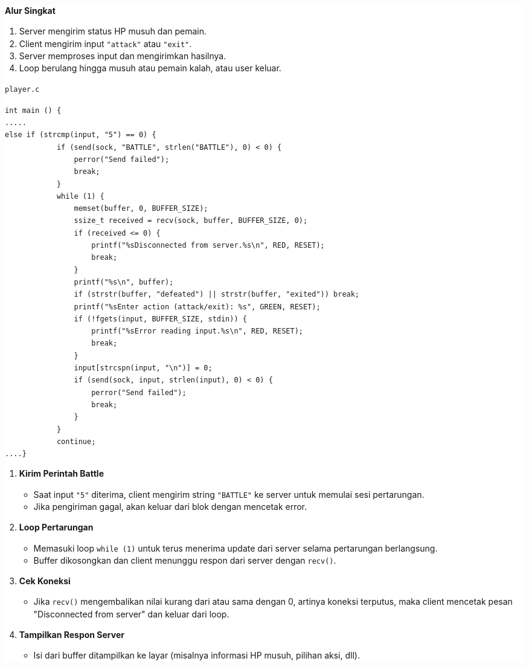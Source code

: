**Alur Singkat**
1. Server mengirim status HP musuh dan pemain.
2. Client mengirim input `"attack"` atau `"exit"`.
3. Server memproses input dan mengirimkan hasilnya.
4. Loop berulang hingga musuh atau pemain kalah, atau user keluar.


``player.c``
```
int main () {
.....
else if (strcmp(input, "5") == 0) {
            if (send(sock, "BATTLE", strlen("BATTLE"), 0) < 0) {
                perror("Send failed");
                break;
            }
            while (1) {
                memset(buffer, 0, BUFFER_SIZE);
                ssize_t received = recv(sock, buffer, BUFFER_SIZE, 0);
                if (received <= 0) {
                    printf("%sDisconnected from server.%s\n", RED, RESET);
                    break;
                }
                printf("%s\n", buffer);
                if (strstr(buffer, "defeated") || strstr(buffer, "exited")) break;
                printf("%sEnter action (attack/exit): %s", GREEN, RESET);
                if (!fgets(input, BUFFER_SIZE, stdin)) {
                    printf("%sError reading input.%s\n", RED, RESET);
                    break;
                }
                input[strcspn(input, "\n")] = 0;
                if (send(sock, input, strlen(input), 0) < 0) {
                    perror("Send failed");
                    break;
                }
            }
            continue;
....}
```
1. **Kirim Perintah Battle**
   - Saat input `"5"` diterima, client mengirim string `"BATTLE"` ke server untuk memulai sesi pertarungan.
   - Jika pengiriman gagal, akan keluar dari blok dengan mencetak error.

2. **Loop Pertarungan**
   - Memasuki loop `while (1)` untuk terus menerima update dari server selama pertarungan berlangsung.
   - Buffer dikosongkan dan client menunggu respon dari server dengan `recv()`.

3. **Cek Koneksi**
   - Jika `recv()` mengembalikan nilai kurang dari atau sama dengan 0, artinya koneksi terputus, maka client mencetak pesan "Disconnected from server" dan keluar dari loop.

4. **Tampilkan Respon Server**
   - Isi dari buffer ditampilkan ke layar (misalnya informasi HP musuh, pilihan aksi, dll).
